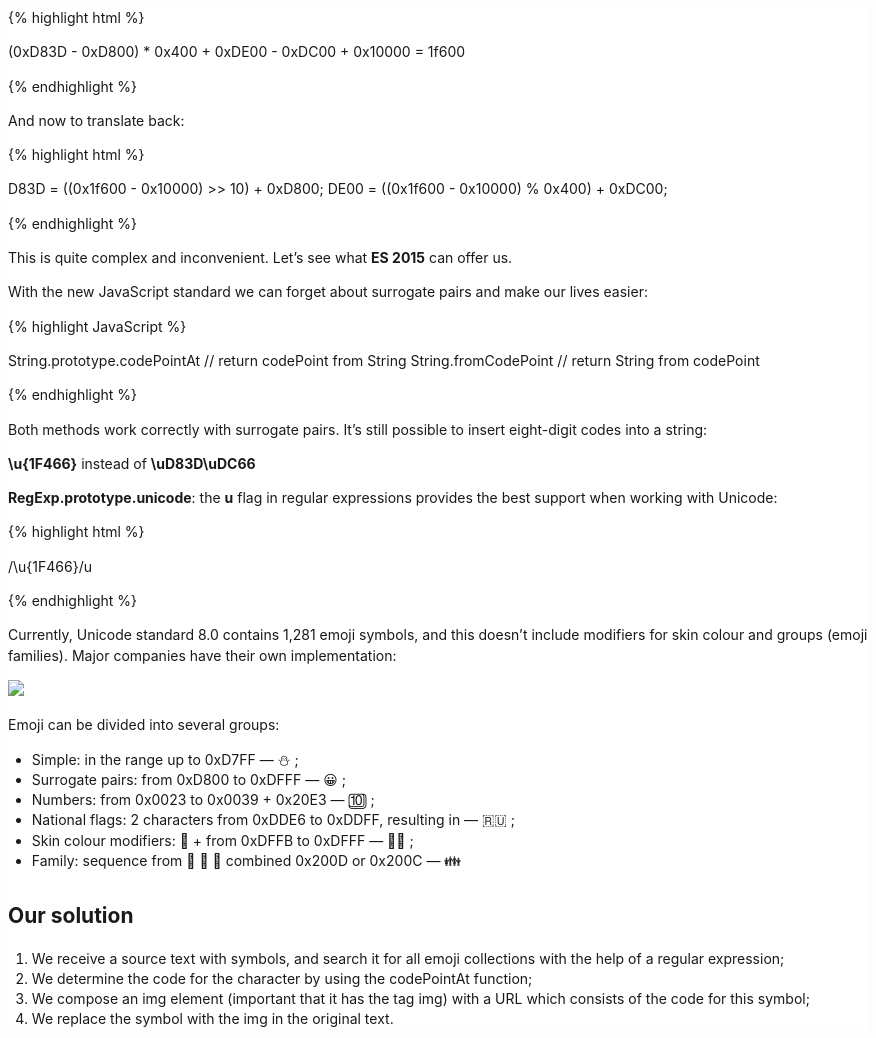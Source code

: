 {% highlight html %}

(0xD83D - 0xD800) * 0x400 + 0xDE00 - 0xDC00 + 0x10000 = 1f600

{% endhighlight %}

And now to translate back:

{% highlight html %}

D83D = ((0x1f600 - 0x10000) >> 10) + 0xD800;
DE00 = ((0x1f600 - 0x10000) % 0x400) + 0xDC00;

{% endhighlight %}

This is quite complex and inconvenient. Let’s see what **ES 2015** can offer us.

With the new JavaScript standard we can forget about surrogate pairs and make our lives easier:

{% highlight JavaScript %}

String.prototype.codePointAt // return codePoint from String
String.fromCodePoint // return String from codePoint

{% endhighlight %}

Both methods work correctly with surrogate pairs. It’s still possible to insert eight-digit codes into a string:

**\u{1F466}** instead of **\uD83D\uDC66**

**RegExp.prototype.unicode**: the **u** flag in regular expressions provides the best support when working with Unicode:

{% highlight html %}

/\u{1F466}/u

{% endhighlight %}

Currently, Unicode standard 8.0 contains 1,281 emoji symbols, and this doesn’t include modifiers for skin colour and groups (emoji families). Major companies have their own implementation:

<img class="no-box-shadow" src="{{page.imgdir}}/7.png"/>


Emoji can be divided into several groups:

- Simple: in the range up to 0xD7FF — ⛄️ ;
- Surrogate pairs: from 0xD800 to 0xDFFF — 😀 ;
- Numbers: from 0x0023 to 0x0039 + 0x20E3 — 🔟 ;
- National flags: 2 characters from 0xDDE6 to 0xDDFF, resulting in — 🇷🇺 ;
- Skin colour modifiers: 👱 + from 0xDFFB to 0xDFFF —  👦🏿 ;
- Family: sequence from  👱 👱 👩    combined 0x200D or 0x200C — 👪

## Our solution

1.    We receive a source text with symbols, and search it for all emoji collections with the help of a regular expression;
2.    We determine the code for the character by using the codePointAt function;
3.    We compose an img element (important that it has the tag img) with a URL which consists of the code for this symbol;
4.    We replace the symbol with the img in the original text.

